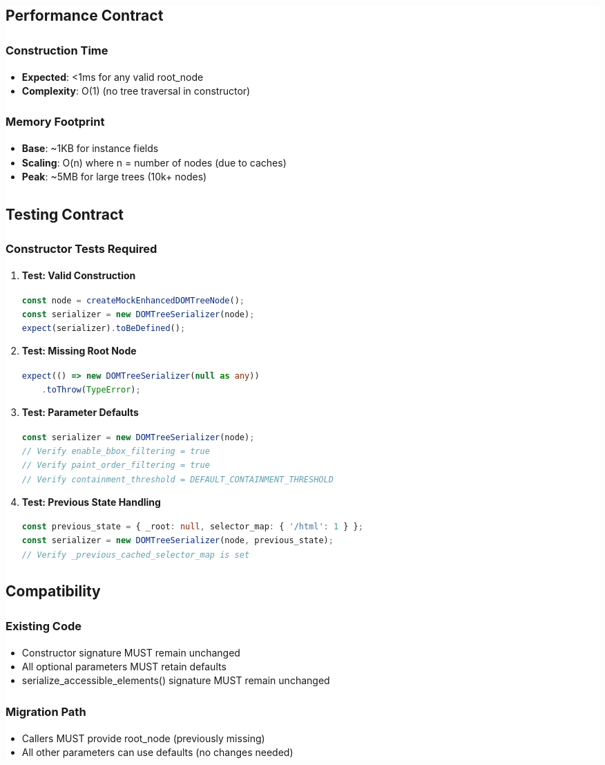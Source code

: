 ## Performance Contract

### Construction Time
- **Expected**: <1ms for any valid root_node
- **Complexity**: O(1) (no tree traversal in constructor)

### Memory Footprint
- **Base**: ~1KB for instance fields
- **Scaling**: O(n) where n = number of nodes (due to caches)
- **Peak**: ~5MB for large trees (10k+ nodes)

## Testing Contract

### Constructor Tests Required

1. **Test: Valid Construction**
   ```typescript
   const node = createMockEnhancedDOMTreeNode();
   const serializer = new DOMTreeSerializer(node);
   expect(serializer).toBeDefined();
   ```

2. **Test: Missing Root Node**
   ```typescript
   expect(() => new DOMTreeSerializer(null as any))
       .toThrow(TypeError);
   ```

3. **Test: Parameter Defaults**
   ```typescript
   const serializer = new DOMTreeSerializer(node);
   // Verify enable_bbox_filtering = true
   // Verify paint_order_filtering = true
   // Verify containment_threshold = DEFAULT_CONTAINMENT_THRESHOLD
   ```

4. **Test: Previous State Handling**
   ```typescript
   const previous_state = { _root: null, selector_map: { '/html': 1 } };
   const serializer = new DOMTreeSerializer(node, previous_state);
   // Verify _previous_cached_selector_map is set
   ```

## Compatibility

### Existing Code
- Constructor signature MUST remain unchanged
- All optional parameters MUST retain defaults
- serialize_accessible_elements() signature MUST remain unchanged

### Migration Path
- Callers MUST provide root_node (previously missing)
- All other parameters can use defaults (no changes needed)

